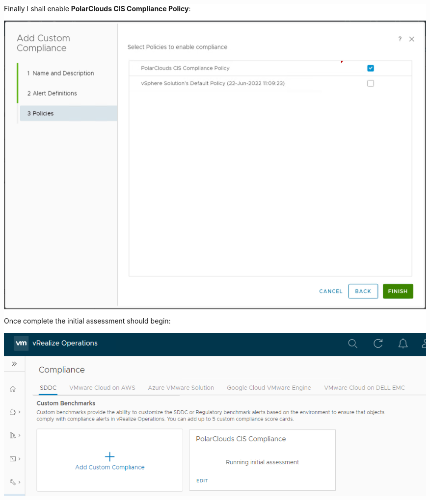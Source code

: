 
Finally I shall enable **PolarClouds CIS Compliance Policy**:

<img style="display: block; margin-left: auto; margin-right: auto;" alt="Custom Compliance Benchmark Policy" src="/images/vsphere-compliance-with-vro/vsphere-compliance-with-vro-33.png">

Once complete the initial assessment should begin:

<img style="display: block; margin-left: auto; margin-right: auto;" alt="Initial Assessment Running" src="/images/vsphere-compliance-with-vro/vsphere-compliance-with-vro-34.png">
